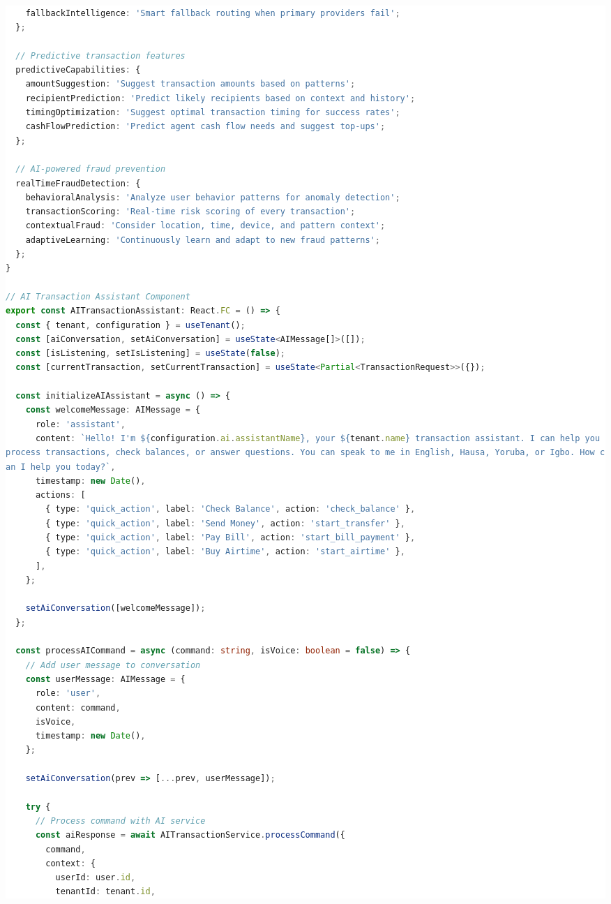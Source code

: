 ```typescript
    fallbackIntelligence: 'Smart fallback routing when primary providers fail';
  };

  // Predictive transaction features
  predictiveCapabilities: {
    amountSuggestion: 'Suggest transaction amounts based on patterns';
    recipientPrediction: 'Predict likely recipients based on context and history';
    timingOptimization: 'Suggest optimal transaction timing for success rates';
    cashFlowPrediction: 'Predict agent cash flow needs and suggest top-ups';
  };

  // AI-powered fraud prevention
  realTimeFraudDetection: {
    behavioralAnalysis: 'Analyze user behavior patterns for anomaly detection';
    transactionScoring: 'Real-time risk scoring of every transaction';
    contextualFraud: 'Consider location, time, device, and pattern context';
    adaptiveLearning: 'Continuously learn and adapt to new fraud patterns';
  };
}

// AI Transaction Assistant Component
export const AITransactionAssistant: React.FC = () => {
  const { tenant, configuration } = useTenant();
  const [aiConversation, setAiConversation] = useState<AIMessage[]>([]);
  const [isListening, setIsListening] = useState(false);
  const [currentTransaction, setCurrentTransaction] = useState<Partial<TransactionRequest>>({});

  const initializeAIAssistant = async () => {
    const welcomeMessage: AIMessage = {
      role: 'assistant',
      content: `Hello! I'm ${configuration.ai.assistantName}, your ${tenant.name} transaction assistant. I can help you process transactions, check balances, or answer questions. You can speak to me in English, Hausa, Yoruba, or Igbo. How can I help you today?`,
      timestamp: new Date(),
      actions: [
        { type: 'quick_action', label: 'Check Balance', action: 'check_balance' },
        { type: 'quick_action', label: 'Send Money', action: 'start_transfer' },
        { type: 'quick_action', label: 'Pay Bill', action: 'start_bill_payment' },
        { type: 'quick_action', label: 'Buy Airtime', action: 'start_airtime' },
      ],
    };
    
    setAiConversation([welcomeMessage]);
  };

  const processAICommand = async (command: string, isVoice: boolean = false) => {
    // Add user message to conversation
    const userMessage: AIMessage = {
      role: 'user',
      content: command,
      isVoice,
      timestamp: new Date(),
    };
    
    setAiConversation(prev => [...prev, userMessage]);

    try {
      // Process command with AI service
      const aiResponse = await AITransactionService.processCommand({
        command,
        context: {
          userId: user.id,
          tenantId: tenant.id,
```